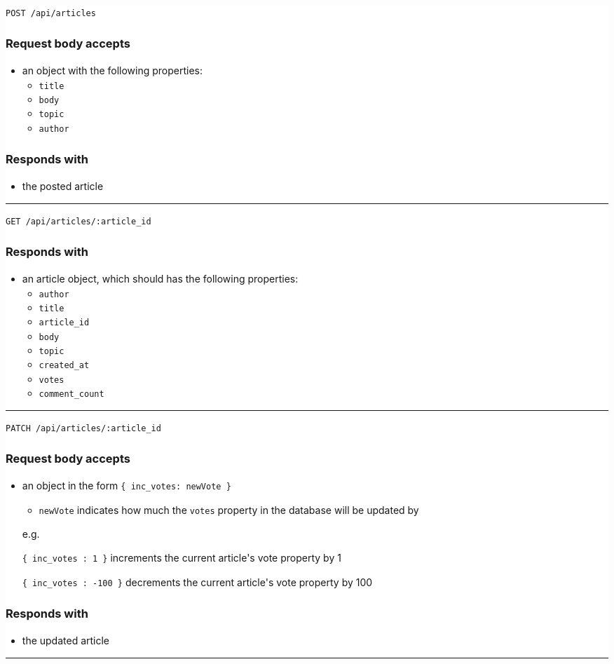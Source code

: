 
```http
POST /api/articles
```

### Request body accepts

- an object with the following properties:
  - `title`
  - `body`
  - `topic`
  - `author`

### Responds with

- the posted article

---

```http
GET /api/articles/:article_id
```

### Responds with

- an article object, which should has the following properties:
  - `author`
  - `title`
  - `article_id`
  - `body`
  - `topic`
  - `created_at`
  - `votes`
  - `comment_count`

---

```http
PATCH /api/articles/:article_id
```

### Request body accepts

- an object in the form `{ inc_votes: newVote }`

  - `newVote` indicates how much the `votes` property in the database will be updated by

  e.g.

  `{ inc_votes : 1 }` increments the current article's vote property by 1

  `{ inc_votes : -100 }` decrements the current article's vote property by 100

### Responds with

- the updated article

---